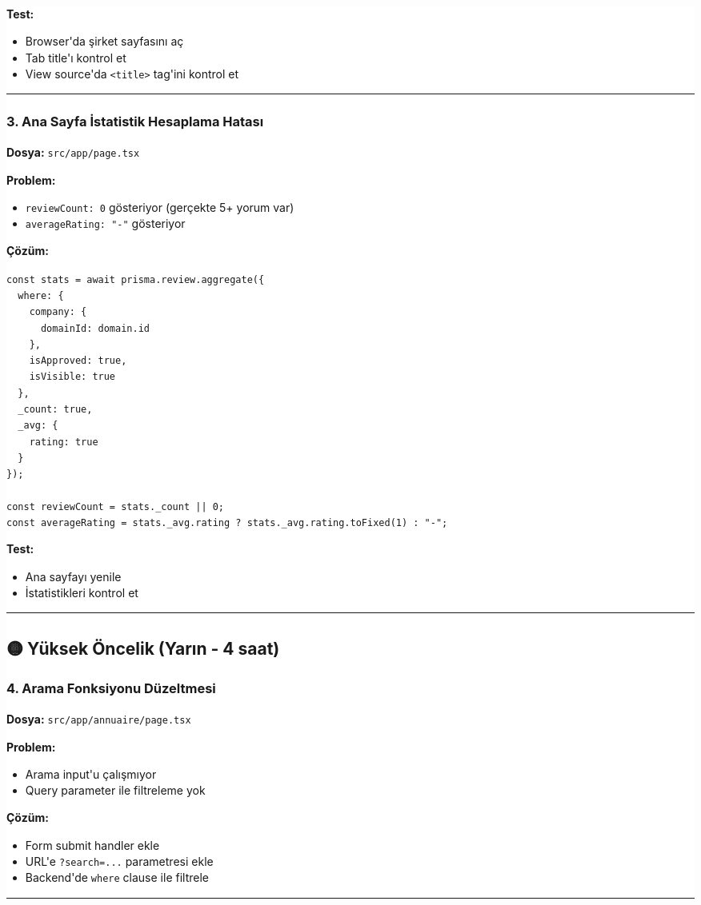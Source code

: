 ```tsx
```

**Test:**
- Browser'da şirket sayfasını aç
- Tab title'ı kontrol et
- View source'da `<title>` tag'ini kontrol et

---

### 3. Ana Sayfa İstatistik Hesaplama Hatası
**Dosya:** `src/app/page.tsx`

**Problem:**
- `reviewCount: 0` gösteriyor (gerçekte 5+ yorum var)
- `averageRating: "-"` gösteriyor

**Çözüm:**
```tsx
const stats = await prisma.review.aggregate({
  where: {
    company: {
      domainId: domain.id
    },
    isApproved: true,
    isVisible: true
  },
  _count: true,
  _avg: {
    rating: true
  }
});

const reviewCount = stats._count || 0;
const averageRating = stats._avg.rating ? stats._avg.rating.toFixed(1) : "-";
```

**Test:**
- Ana sayfayı yenile
- İstatistikleri kontrol et

---

## 🟡 Yüksek Öncelik (Yarın - 4 saat)

### 4. Arama Fonksiyonu Düzeltmesi
**Dosya:** `src/app/annuaire/page.tsx`

**Problem:**
- Arama input'u çalışmıyor
- Query parameter ile filtreleme yok

**Çözüm:**
- Form submit handler ekle
- URL'e `?search=...` parametresi ekle
- Backend'de `where` clause ile filtrele

---